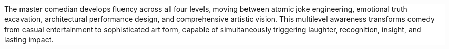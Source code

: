 The master comedian develops fluency across all four levels, moving between atomic joke engineering, emotional truth excavation, architectural performance design, and comprehensive artistic vision. This multilevel awareness transforms comedy from casual entertainment to sophisticated art form, capable of simultaneously triggering laughter, recognition, insight, and lasting impact.